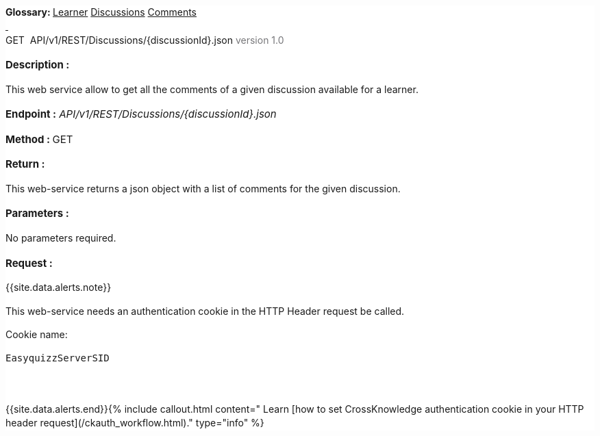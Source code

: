 <div class="glossary">
     <b>Glossary: </b>
     <a href="glossary.html#learner" class="btn btn-default navbar-btn cursorNorm" role="button">Learner</a>
	 <a href="glossary.html#discussions" class="btn btn-default navbar-btn cursorNorm" role="button">Discussions</a>
	 <a href="glossary.html#comments" class="btn btn-default navbar-btn cursorNorm" role="button">Comments</a>
</div>
</div>
<div class="panel-footer">
<a href="/samples.html#learner_discussions_post" class="btn btn-default"><span class="fa-stack fa-lg"><i class="fa fa-square fa-stack-2x"></i><i class="fa fa-code fa-stack-1x fa-inverse" data-toggle="tooltip" data-original-title="Get code snippet"></i></span>&nbsp;</a>
</div>

</div>



<div id="learner_discussions_item_get" class="panel panel-default">

<div class="panel-heading">

<div class="panel-title"><span class="label label-info method">GET</span>&nbsp;<i style="cursor: pointer" data-toggle="tooltip" data-original-title="HTTPS" class="fa fa-lock"></i>&nbsp;API/v1/REST/Discussions/{discussionId}.json&nbsp;<span class="label label-warning" style="color: #77777a; background-color: #fff">version 1.0</span></div>
</div>

<div class="panel-body">

<p style="font-size: 15px"><strong>Description :</strong></p>
<p markdown="span">This web service allow to get all the comments of a given discussion available for a learner.</p>

<p style="font-size: 15px"><strong>Endpoint :</strong> <i>API/v1/REST/Discussions/{discussionId}.json</i></p>
<p style="font-size: 15px"><strong>Method : </strong><span class="label label-info">GET</span></p>
<p style="font-size: 15px"><strong>Return :</strong></p>
<p>This web-service returns a json object with a list of comments for the given discussion.</p>
<p style="font-size: 15px"><strong>Parameters : </strong></p>

<span>No parameters required.</span>

<p style="font-size: 15px"><strong>Request : </strong></p>
{{site.data.alerts.note}}
<p>This web-service needs an authentication cookie in the HTTP Header request be called.
</p>
Cookie name:
<pre>
EasyquizzServerSID<br>

</pre>
{{site.data.alerts.end}}{% include callout.html content="<span class='fa-stack fa-lg'><i class='fa fa-circle fa-stack-2x'></i><i class='fa fa-graduation-cap fa-stack-1x fa-inverse'></i></span>&nbsp;Learn [how to set CrossKnowledge authentication cookie in your HTTP header request](/ckauth_workflow.html)." type="info" %}
